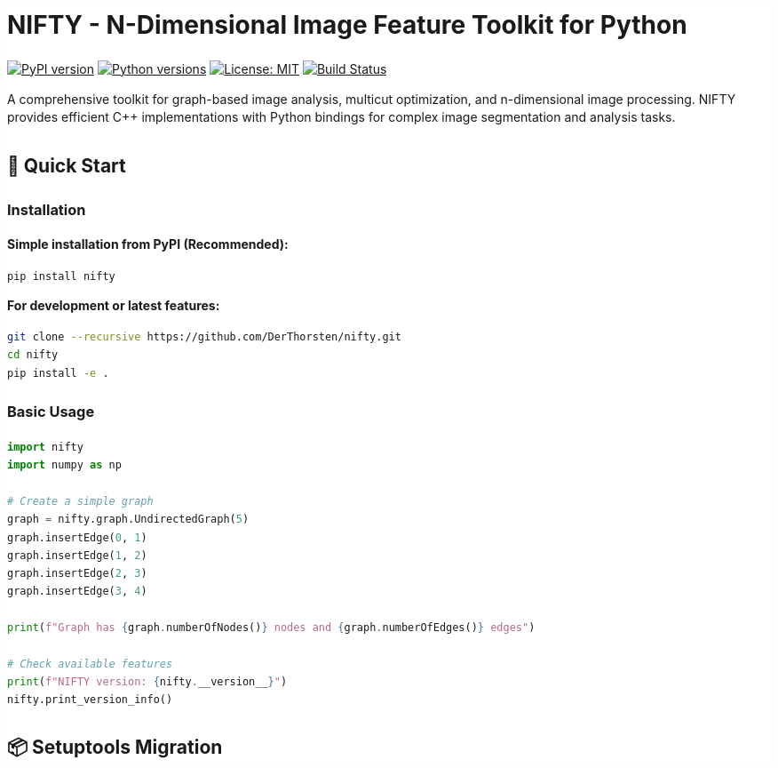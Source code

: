 # NIFTY - N-Dimensional Image Feature Toolkit for Python

[![PyPI version](https://badge.fury.io/py/nifty.svg)](https://badge.fury.io/py/nifty)
[![Python versions](https://img.shields.io/pypi/pyversions/nifty.svg)](https://pypi.org/project/nifty/)
[![License: MIT](https://img.shields.io/badge/License-MIT-yellow.svg)](https://opensource.org/licenses/MIT)
[![Build Status](https://github.com/DerThorsten/nifty/workflows/Build%20Wheels/badge.svg)](https://github.com/DerThorsten/nifty/actions)

A comprehensive toolkit for graph-based image analysis, multicut optimization, and n-dimensional image processing. NIFTY provides efficient C++ implementations with Python bindings for complex image segmentation and analysis tasks.

## 🚀 Quick Start

### Installation

**Simple installation from PyPI (Recommended):**

```bash
pip install nifty
```

**For development or latest features:**

```bash
git clone --recursive https://github.com/DerThorsten/nifty.git
cd nifty
pip install -e .
```

### Basic Usage

```python
import nifty
import numpy as np

# Create a simple graph
graph = nifty.graph.UndirectedGraph(5)
graph.insertEdge(0, 1)
graph.insertEdge(1, 2)
graph.insertEdge(2, 3)
graph.insertEdge(3, 4)

print(f"Graph has {graph.numberOfNodes()} nodes and {graph.numberOfEdges()} edges")

# Check available features
print(f"NIFTY version: {nifty.__version__}")
nifty.print_version_info()
```

## 📦 Setuptools Migration
